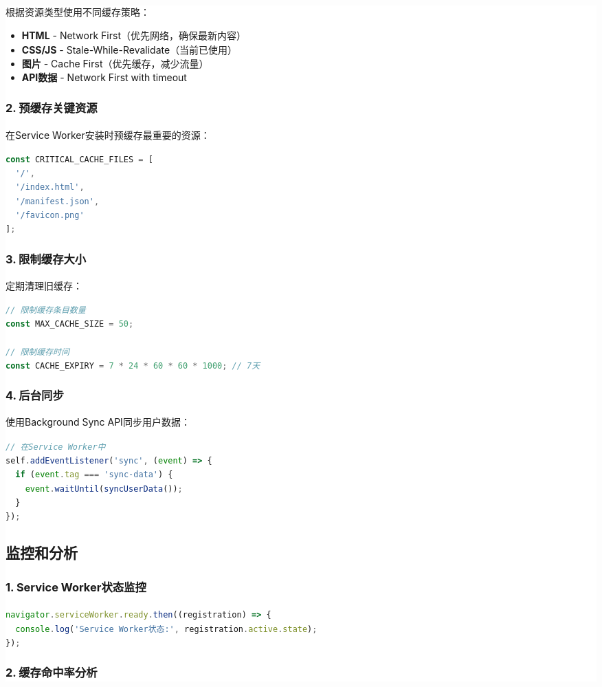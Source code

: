 根据资源类型使用不同缓存策略：

- **HTML** - Network First（优先网络，确保最新内容）
- **CSS/JS** - Stale-While-Revalidate（当前已使用）
- **图片** - Cache First（优先缓存，减少流量）
- **API数据** - Network First with timeout

### 2. 预缓存关键资源

在Service Worker安装时预缓存最重要的资源：
```javascript
const CRITICAL_CACHE_FILES = [
  '/',
  '/index.html',
  '/manifest.json',
  '/favicon.png'
];
```

### 3. 限制缓存大小

定期清理旧缓存：
```javascript
// 限制缓存条目数量
const MAX_CACHE_SIZE = 50;

// 限制缓存时间
const CACHE_EXPIRY = 7 * 24 * 60 * 60 * 1000; // 7天
```

### 4. 后台同步

使用Background Sync API同步用户数据：
```javascript
// 在Service Worker中
self.addEventListener('sync', (event) => {
  if (event.tag === 'sync-data') {
    event.waitUntil(syncUserData());
  }
});
```

## 监控和分析

### 1. Service Worker状态监控

```javascript
navigator.serviceWorker.ready.then((registration) => {
  console.log('Service Worker状态:', registration.active.state);
});
```

### 2. 缓存命中率分析
